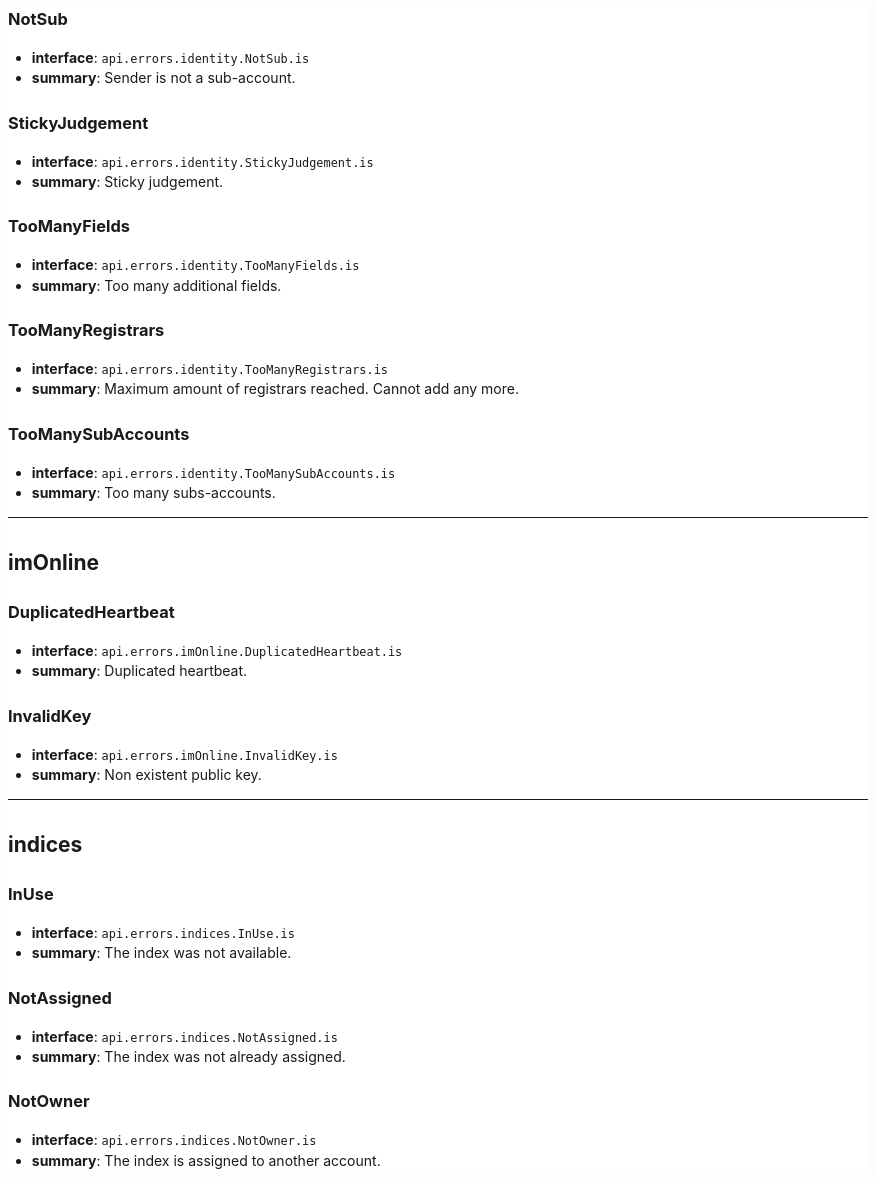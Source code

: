 ### NotSub
- **interface**: `api.errors.identity.NotSub.is`
- **summary**:    Sender is not a sub-account. 
 
### StickyJudgement
- **interface**: `api.errors.identity.StickyJudgement.is`
- **summary**:    Sticky judgement. 
 
### TooManyFields
- **interface**: `api.errors.identity.TooManyFields.is`
- **summary**:    Too many additional fields. 
 
### TooManyRegistrars
- **interface**: `api.errors.identity.TooManyRegistrars.is`
- **summary**:    Maximum amount of registrars reached. Cannot add any more. 
 
### TooManySubAccounts
- **interface**: `api.errors.identity.TooManySubAccounts.is`
- **summary**:    Too many subs-accounts. 

___


## imOnline
 
### DuplicatedHeartbeat
- **interface**: `api.errors.imOnline.DuplicatedHeartbeat.is`
- **summary**:    Duplicated heartbeat. 
 
### InvalidKey
- **interface**: `api.errors.imOnline.InvalidKey.is`
- **summary**:    Non existent public key. 

___


## indices
 
### InUse
- **interface**: `api.errors.indices.InUse.is`
- **summary**:    The index was not available. 
 
### NotAssigned
- **interface**: `api.errors.indices.NotAssigned.is`
- **summary**:    The index was not already assigned. 
 
### NotOwner
- **interface**: `api.errors.indices.NotOwner.is`
- **summary**:    The index is assigned to another account. 
 